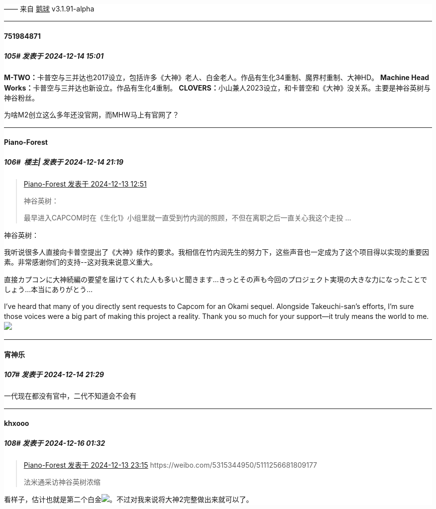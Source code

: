 —— 来自 [鹅球](https://www.pgyer.com/xfPejhuq) v3.1.91-alpha


*****

####  751984871  
##### 105#       发表于 2024-12-14 15:01

<strong>M-TWO：</strong>卡普空与三并达也2017设立，包括许多《大神》老人、白金老人。作品有生化34重制、魔界村重制、大神HD。
<strong>Machine Head Works：</strong>卡普空与三并达也新设立。作品有生化4重制。
<strong>CLOVERS：</strong>小山兼人2023设立，和卡普空和《大神》没关系。主要是神谷英树与神谷粉丝。

为啥M2创立这么多年还没官网，而MHW马上有官网了？


*****

####  Piano-Forest  
##### 106#         楼主| 发表于 2024-12-14 21:19

<blockquote><a href="httphttps://bbs.saraba1st.com/2b/forum.php?mod=redirect&amp;goto=findpost&amp;pid=66914628&amp;ptid=2210379" target="_blank">Piano-Forest 发表于 2024-12-13 12:51</a>

神谷英树：

最早进入CAPCOM时在《生化1》小组里就一直受到竹内润的照顾，不但在离职之后一直关心我这个走投 ...</blockquote>
神谷英树：

我听说很多人直接向卡普空提出了《大神》续作的要求。我相信在竹内润先生的努力下，这些声音也一定成为了这个项目得以实现的重要因素。非常感谢你们的支持--这对我来说意义重大。

直接カプコンに大神続編の要望を届けてくれた人も多いと聞きます…きっとその声も今回のプロジェクト実現の大きな力になったことでしょう…本当にありがとう…

I’ve heard that many of you directly sent requests to Capcom for an Okami sequel. Alongside Takeuchi-san’s efforts, I’m sure those voices were a big part of making this project a reality. Thank you so much for your support—it truly means the world to me.
<img src="https://p.sda1.dev/20/b6f69a44948461dd5e7cafa93ad2c1cf/IMG_20241214_211507.jpg" referrerpolicy="no-referrer">


*****

####  宵神乐  
##### 107#       发表于 2024-12-14 21:29

一代现在都没有官中，二代不知道会不会有


*****

####  khxooo  
##### 108#       发表于 2024-12-16 01:32

<blockquote><a href="httphttps://bbs.saraba1st.com/2b/forum.php?mod=redirect&amp;goto=findpost&amp;pid=66920740&amp;ptid=2210379" target="_blank">Piano-Forest 发表于 2024-12-13 23:15</a>
https://weibo.com/5315344950/5111256681809177

法米通采访神谷英树浓缩</blockquote>
看样子，估计也就是第二个白金<img src="https://static.saraba1st.com/image/smiley/face2017/067.png" referrerpolicy="no-referrer">。不过对我来说将大神2完整做出来就可以了。
